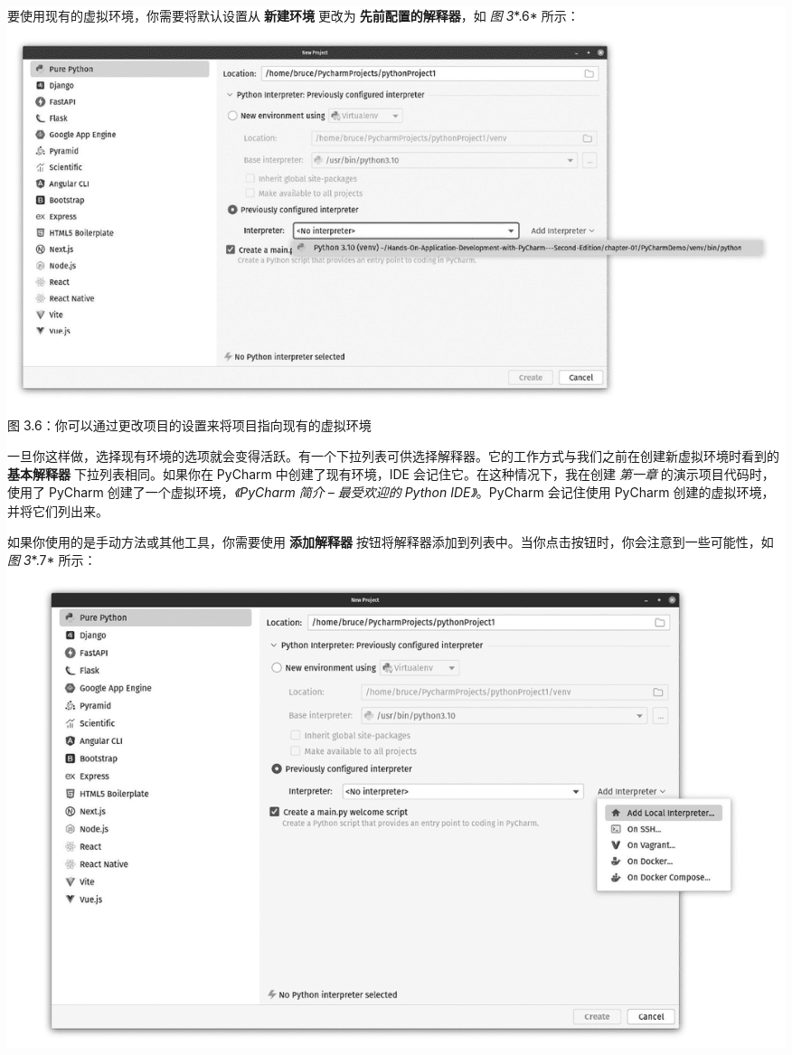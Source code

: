 要使用现有的虚拟环境，你需要将默认设置从 **新建环境** 更改为 **先前配置的解释器**，如 *图 3**.6* 所示：

![图 3.6：你可以通过更改项目的设置来将项目指向现有的虚拟环境](img/B19644_03_06.jpg)

图 3.6：你可以通过更改项目的设置来将项目指向现有的虚拟环境

一旦你这样做，选择现有环境的选项就会变得活跃。有一个下拉列表可供选择解释器。它的工作方式与我们之前在创建新虚拟环境时看到的 **基本解释器** 下拉列表相同。如果你在 PyCharm 中创建了现有环境，IDE 会记住它。在这种情况下，我在创建 *第一章* 的演示项目代码时，使用了 PyCharm 创建了一个虚拟环境，*《PyCharm 简介 – 最受欢迎的 Python IDE》*。PyCharm 会记住使用 PyCharm 创建的虚拟环境，并将它们列出来。

如果你使用的是手动方法或其他工具，你需要使用 **添加解释器** 按钮将解释器添加到列表中。当你点击按钮时，你会注意到一些可能性，如 *图 3**.7* 所示：

![图 3.7：当你点击添加解释器时，你有很多选择来添加你想要添加的环境的来源](img/B19644_03_07.jpg)
